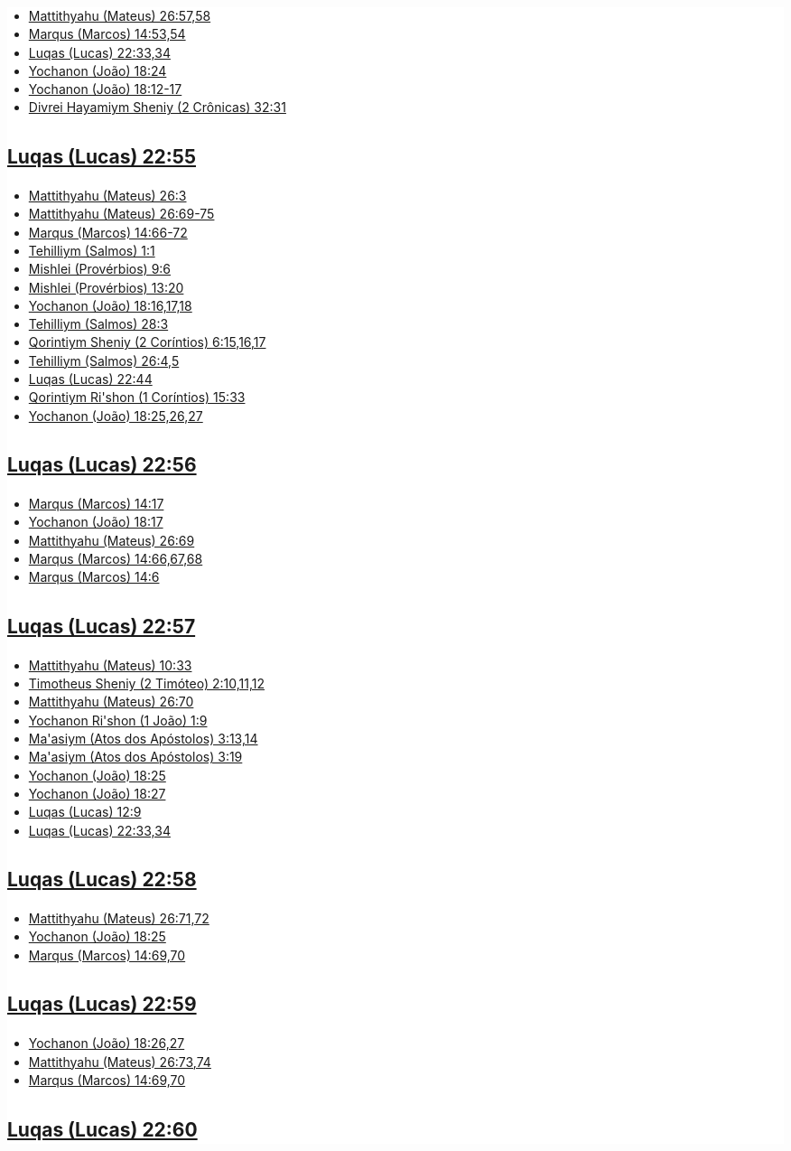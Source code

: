 - [Mattithyahu (Mateus) 26:57,58](https://bible.ozzuu.com/pt_yah/Mat/26#57)
- [Marqus (Marcos) 14:53,54](https://bible.ozzuu.com/pt_yah/Mar/14#53)
- [Luqas (Lucas) 22:33,34](https://bible.ozzuu.com/pt_yah/Luk/22#33)
- [Yochanon (João) 18:24](https://bible.ozzuu.com/pt_yah/Joh/18#24)
- [Yochanon (João) 18:12-17](https://bible.ozzuu.com/pt_yah/Joh/18#12)
- [Divrei Hayamiym Sheniy (2 Crônicas) 32:31](https://bible.ozzuu.com/pt_yah/2Ch/32#31)
<h2 id="55"><a href="https://bible.ozzuu.com/pt_yah/Luk/22#55" target="_blank">Luqas (Lucas) 22:55</a></h2>

- [Mattithyahu (Mateus) 26:3](https://bible.ozzuu.com/pt_yah/Mat/26#3)
- [Mattithyahu (Mateus) 26:69-75](https://bible.ozzuu.com/pt_yah/Mat/26#69)
- [Marqus (Marcos) 14:66-72](https://bible.ozzuu.com/pt_yah/Mar/14#66)
- [Tehilliym (Salmos) 1:1](https://bible.ozzuu.com/pt_yah/Psa/1#1)
- [Mishlei (Provérbios) 9:6](https://bible.ozzuu.com/pt_yah/Pro/9#6)
- [Mishlei (Provérbios) 13:20](https://bible.ozzuu.com/pt_yah/Pro/13#20)
- [Yochanon (João) 18:16,17,18](https://bible.ozzuu.com/pt_yah/Joh/18#16)
- [Tehilliym (Salmos) 28:3](https://bible.ozzuu.com/pt_yah/Psa/28#3)
- [Qorintiym Sheniy (2 Coríntios) 6:15,16,17](https://bible.ozzuu.com/pt_yah/2Co/6#15)
- [Tehilliym (Salmos) 26:4,5](https://bible.ozzuu.com/pt_yah/Psa/26#4)
- [Luqas (Lucas) 22:44](https://bible.ozzuu.com/pt_yah/Luk/22#44)
- [Qorintiym Ri'shon (1 Coríntios) 15:33](https://bible.ozzuu.com/pt_yah/1Co/15#33)
- [Yochanon (João) 18:25,26,27](https://bible.ozzuu.com/pt_yah/Joh/18#25)
<h2 id="56"><a href="https://bible.ozzuu.com/pt_yah/Luk/22#56" target="_blank">Luqas (Lucas) 22:56</a></h2>

- [Marqus (Marcos) 14:17](https://bible.ozzuu.com/pt_yah/Mar/14#17)
- [Yochanon (João) 18:17](https://bible.ozzuu.com/pt_yah/Joh/18#17)
- [Mattithyahu (Mateus) 26:69](https://bible.ozzuu.com/pt_yah/Mat/26#69)
- [Marqus (Marcos) 14:66,67,68](https://bible.ozzuu.com/pt_yah/Mar/14#66)
- [Marqus (Marcos) 14:6](https://bible.ozzuu.com/pt_yah/Mar/14#6)
<h2 id="57"><a href="https://bible.ozzuu.com/pt_yah/Luk/22#57" target="_blank">Luqas (Lucas) 22:57</a></h2>

- [Mattithyahu (Mateus) 10:33](https://bible.ozzuu.com/pt_yah/Mat/10#33)
- [Timotheus Sheniy (2 Timóteo) 2:10,11,12](https://bible.ozzuu.com/pt_yah/2Ti/2#10)
- [Mattithyahu (Mateus) 26:70](https://bible.ozzuu.com/pt_yah/Mat/26#70)
- [Yochanon Ri'shon (1 João) 1:9](https://bible.ozzuu.com/pt_yah/1Jo/1#9)
- [Ma'asiym (Atos dos Apóstolos) 3:13,14](https://bible.ozzuu.com/pt_yah/Act/3#13)
- [Ma'asiym (Atos dos Apóstolos) 3:19](https://bible.ozzuu.com/pt_yah/Act/3#19)
- [Yochanon (João) 18:25](https://bible.ozzuu.com/pt_yah/Joh/18#25)
- [Yochanon (João) 18:27](https://bible.ozzuu.com/pt_yah/Joh/18#27)
- [Luqas (Lucas) 12:9](https://bible.ozzuu.com/pt_yah/Luk/12#9)
- [Luqas (Lucas) 22:33,34](https://bible.ozzuu.com/pt_yah/Luk/22#33)
<h2 id="58"><a href="https://bible.ozzuu.com/pt_yah/Luk/22#58" target="_blank">Luqas (Lucas) 22:58</a></h2>

- [Mattithyahu (Mateus) 26:71,72](https://bible.ozzuu.com/pt_yah/Mat/26#71)
- [Yochanon (João) 18:25](https://bible.ozzuu.com/pt_yah/Joh/18#25)
- [Marqus (Marcos) 14:69,70](https://bible.ozzuu.com/pt_yah/Mar/14#69)
<h2 id="59"><a href="https://bible.ozzuu.com/pt_yah/Luk/22#59" target="_blank">Luqas (Lucas) 22:59</a></h2>

- [Yochanon (João) 18:26,27](https://bible.ozzuu.com/pt_yah/Joh/18#26)
- [Mattithyahu (Mateus) 26:73,74](https://bible.ozzuu.com/pt_yah/Mat/26#73)
- [Marqus (Marcos) 14:69,70](https://bible.ozzuu.com/pt_yah/Mar/14#69)
<h2 id="60"><a href="https://bible.ozzuu.com/pt_yah/Luk/22#60" target="_blank">Luqas (Lucas) 22:60</a></h2>
